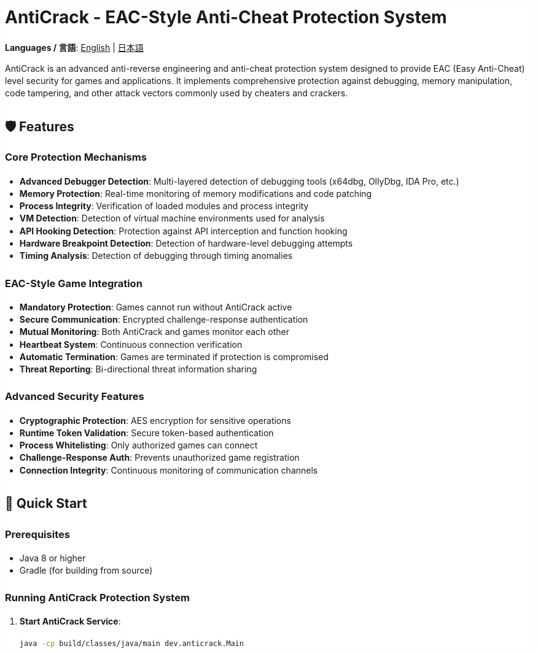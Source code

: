 # AntiCrack - EAC-Style Anti-Cheat Protection System

**Languages / 言語**: [English](README.md) | [日本語](README_ja.md)

AntiCrack is an advanced anti-reverse engineering and anti-cheat protection system designed to provide EAC (Easy Anti-Cheat) level security for games and applications. It implements comprehensive protection against debugging, memory manipulation, code tampering, and other attack vectors commonly used by cheaters and crackers.

## 🛡️ Features

### Core Protection Mechanisms
- **Advanced Debugger Detection**: Multi-layered detection of debugging tools (x64dbg, OllyDbg, IDA Pro, etc.)
- **Memory Protection**: Real-time monitoring of memory modifications and code patching
- **Process Integrity**: Verification of loaded modules and process integrity
- **VM Detection**: Detection of virtual machine environments used for analysis
- **API Hooking Detection**: Protection against API interception and function hooking
- **Hardware Breakpoint Detection**: Detection of hardware-level debugging attempts
- **Timing Analysis**: Detection of debugging through timing anomalies

### EAC-Style Game Integration
- **Mandatory Protection**: Games cannot run without AntiCrack active
- **Secure Communication**: Encrypted challenge-response authentication
- **Mutual Monitoring**: Both AntiCrack and games monitor each other
- **Heartbeat System**: Continuous connection verification
- **Automatic Termination**: Games are terminated if protection is compromised
- **Threat Reporting**: Bi-directional threat information sharing

### Advanced Security Features
- **Cryptographic Protection**: AES encryption for sensitive operations
- **Runtime Token Validation**: Secure token-based authentication
- **Process Whitelisting**: Only authorized games can connect
- **Challenge-Response Auth**: Prevents unauthorized game registration
- **Connection Integrity**: Continuous monitoring of communication channels

## 🚀 Quick Start

### Prerequisites
- Java 8 or higher
- Gradle (for building from source)

### Running AntiCrack Protection System

1. **Start AntiCrack Service**:
   ```bash
   java -cp build/classes/java/main dev.anticrack.Main
   ```
